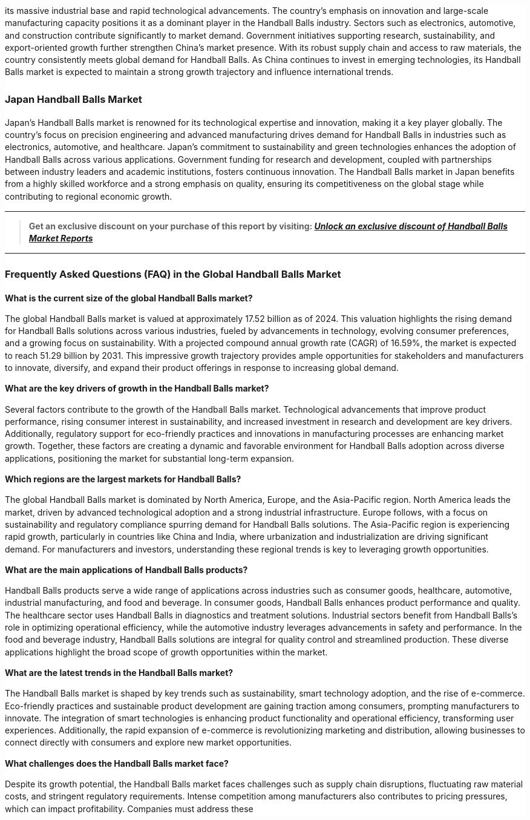 its massive industrial base and rapid technological advancements. The country&rsquo;s emphasis on innovation and large-scale manufacturing capacity positions it as a dominant player in the Handball Balls industry. Sectors such as electronics, automotive, and construction contribute significantly to market demand. Government initiatives supporting research, sustainability, and export-oriented growth further strengthen China&rsquo;s market presence. With its robust supply chain and access to raw materials, the country consistently meets global demand for Handball Balls. As China continues to invest in emerging technologies, its Handball Balls market is expected to maintain a strong growth trajectory and influence international trends.</p><h3>Japan Handball Balls Market</h3><p>Japan&rsquo;s Handball Balls market is renowned for its technological expertise and innovation, making it a key player globally. The country&rsquo;s focus on precision engineering and advanced manufacturing drives demand for Handball Balls in industries such as electronics, automotive, and healthcare. Japan&rsquo;s commitment to sustainability and green technologies enhances the adoption of Handball Balls across various applications. Government funding for research and development, coupled with partnerships between industry leaders and academic institutions, fosters continuous innovation. The Handball Balls market in Japan benefits from a highly skilled workforce and a strong emphasis on quality, ensuring its competitiveness on the global stage while contributing to regional economic growth.</p><hr /><blockquote><p><strong>Get an exclusive discount on your purchase of this report by visiting: <em><a href="://marketresearchpulse.com/ask-for-discount/37319?utm_source=Github&amp;utm_medium=021">Unlock an exclusive discount of Handball Balls Market Reports</a></em>&nbsp;</strong></p></blockquote><hr /><h3>Frequently Asked Questions (FAQ) in the Global Handball Balls Market</h3><p><strong>What is the current size of the global Handball Balls market?</strong></p><p>The global Handball Balls market is valued at approximately 17.52 billion as of 2024. This valuation highlights the rising demand for Handball Balls solutions across various industries, fueled by advancements in technology, evolving consumer preferences, and a growing focus on sustainability. With a projected compound annual growth rate (CAGR) of 16.59%, the market is expected to reach 51.29 billion by 2031. This impressive growth trajectory provides ample opportunities for stakeholders and manufacturers to innovate, diversify, and expand their product offerings in response to increasing global demand.</p><p><strong>What are the key drivers of growth in the Handball Balls market?</strong></p><p>Several factors contribute to the growth of the Handball Balls market. Technological advancements that improve product performance, rising consumer interest in sustainability, and increased investment in research and development are key drivers. Additionally, regulatory support for eco-friendly practices and innovations in manufacturing processes are enhancing market growth. Together, these factors are creating a dynamic and favorable environment for Handball Balls adoption across diverse applications, positioning the market for substantial long-term expansion.</p><p><strong>Which regions are the largest markets for Handball Balls?</strong></p><p>The global Handball Balls market is dominated by North America, Europe, and the Asia-Pacific region. North America leads the market, driven by advanced technological adoption and a strong industrial infrastructure. Europe follows, with a focus on sustainability and regulatory compliance spurring demand for Handball Balls solutions. The Asia-Pacific region is experiencing rapid growth, particularly in countries like China and India, where urbanization and industrialization are driving significant demand. For manufacturers and investors, understanding these regional trends is key to leveraging growth opportunities.</p><p><strong>What are the main applications of Handball Balls products?</strong></p><p>Handball Balls products serve a wide range of applications across industries such as consumer goods, healthcare, automotive, industrial manufacturing, and food and beverage. In consumer goods, Handball Balls enhances product performance and quality. The healthcare sector uses Handball Balls in diagnostics and treatment solutions. Industrial sectors benefit from Handball Balls&rsquo;s role in optimizing operational efficiency, while the automotive industry leverages advancements in safety and performance. In the food and beverage industry, Handball Balls solutions are integral for quality control and streamlined production. These diverse applications highlight the broad scope of growth opportunities within the market.</p><p><strong>What are the latest trends in the Handball Balls market?</strong></p><p>The Handball Balls market is shaped by key trends such as sustainability, smart technology adoption, and the rise of e-commerce. Eco-friendly practices and sustainable product development are gaining traction among consumers, prompting manufacturers to innovate. The integration of smart technologies is enhancing product functionality and operational efficiency, transforming user experiences. Additionally, the rapid expansion of e-commerce is revolutionizing marketing and distribution, allowing businesses to connect directly with consumers and explore new market opportunities.</p><p><strong>What challenges does the Handball Balls market face?</strong></p><p>Despite its growth potential, the Handball Balls market faces challenges such as supply chain disruptions, fluctuating raw material costs, and stringent regulatory requirements. Intense competition among manufacturers also contributes to pricing pressures, which can impact profitability. Companies must address these